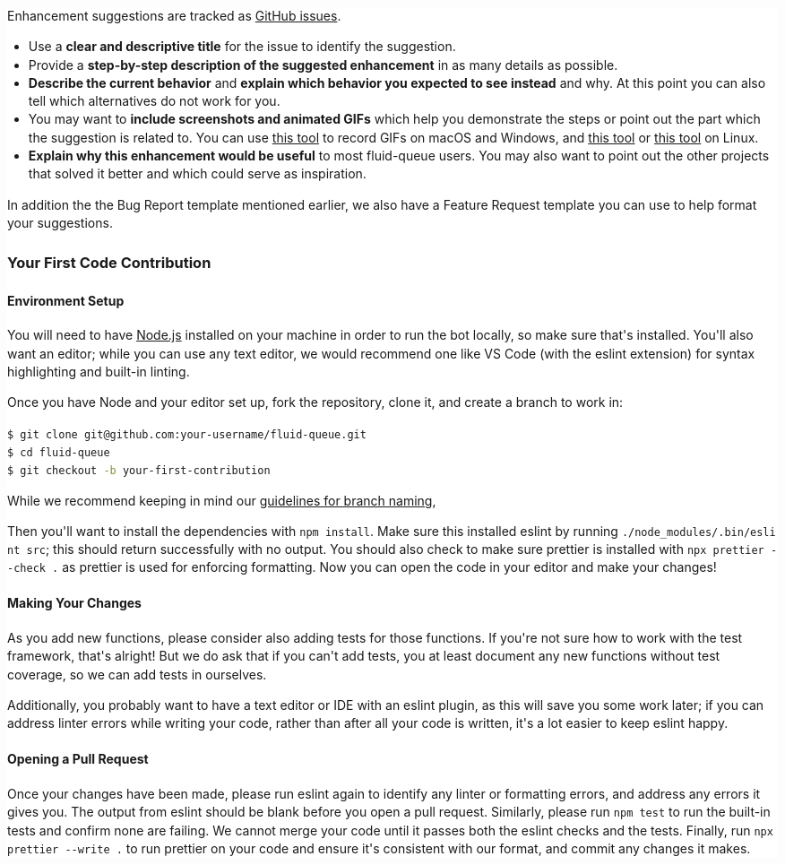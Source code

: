 Enhancement suggestions are tracked as [GitHub issues](https://github.com/fluid-queue/fluid-queue/issues).

- Use a **clear and descriptive title** for the issue to identify the suggestion.
- Provide a **step-by-step description of the suggested enhancement** in as many details as possible.
- **Describe the current behavior** and **explain which behavior you expected to see instead** and why. At this point you can also tell which alternatives do not work for you.
- You may want to **include screenshots and animated GIFs** which help you demonstrate the steps or point out the part which the suggestion is related to. You can use [this tool](https://www.cockos.com/licecap/) to record GIFs on macOS and Windows, and [this tool](https://github.com/colinkeenan/silentcast) or [this tool](https://github.com/GNOME/byzanz) on Linux.
- **Explain why this enhancement would be useful** to most fluid-queue users. You may also want to point out the other projects that solved it better and which could serve as inspiration.

In addition the the Bug Report template mentioned earlier, we also have a Feature Request template you can use to help format your suggestions.

### Your First Code Contribution

#### Environment Setup

You will need to have [Node.js](https://nodejs.org) installed on your machine in order to run the bot locally, so make sure that's installed. You'll also want an editor; while you can use any text editor, we would recommend one like VS Code (with the eslint extension) for syntax highlighting and built-in linting.

Once you have Node and your editor set up, fork the repository, clone it, and create a branch to work in:

```bash
$ git clone git@github.com:your-username/fluid-queue.git
$ cd fluid-queue
$ git checkout -b your-first-contribution
```

While we recommend keeping in mind our [guidelines for branch naming](#branch-naming),

Then you'll want to install the dependencies with `npm install`. Make sure this installed eslint by running `./node_modules/.bin/eslint src`; this should return successfully with no output. You should also check to make sure prettier is installed with `npx prettier --check .` as prettier is used for enforcing formatting. Now you can open the code in your editor and make your changes!

#### Making Your Changes

As you add new functions, please consider also adding tests for those functions. If you're not sure how to work with the test framework, that's alright! But we do ask that if you can't add tests, you at least document any new functions without test coverage, so we can add tests in ourselves.

Additionally, you probably want to have a text editor or IDE with an eslint plugin, as this will save you some work later; if you can address linter errors while writing your code, rather than after all your code is written, it's a lot easier to keep eslint happy.

#### Opening a Pull Request

Once your changes have been made, please run eslint again to identify any linter or formatting errors, and address any errors it gives you. The output from eslint should be blank before you open a pull request. Similarly, please run `npm test` to run the built-in tests and confirm none are failing. We cannot merge your code until it passes both the eslint checks and the tests. Finally, run `npx prettier --write .` to run prettier on your code and ensure it's consistent with our format, and commit any changes it makes.
